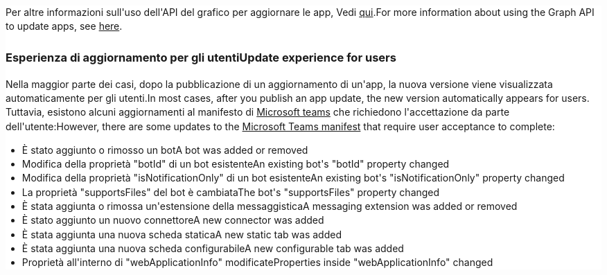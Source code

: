 <span data-ttu-id="78819-187">Per altre informazioni sull'uso dell'API del grafico per aggiornare le app, Vedi <a href="https://docs.microsoft.com/graph/api/teamsapp-update?view=graph-rest-beta#example-2-update-a-previously-reviewed-and-published-application-to-the-teams-app-catalog" target="_blank">qui</a>.</span><span class="sxs-lookup"><span data-stu-id="78819-187">For more information about using the Graph API to update apps, see <a href="https://docs.microsoft.com/graph/api/teamsapp-update?view=graph-rest-beta#example-2-update-a-previously-reviewed-and-published-application-to-the-teams-app-catalog" target="_blank">here</a>.</span></span>

### <a name="update-experience-for-users"></a><span data-ttu-id="78819-188">Esperienza di aggiornamento per gli utenti</span><span class="sxs-lookup"><span data-stu-id="78819-188">Update experience for users</span></span>

<span data-ttu-id="78819-189">Nella maggior parte dei casi, dopo la pubblicazione di un aggiornamento di un'app, la nuova versione viene visualizzata automaticamente per gli utenti.</span><span class="sxs-lookup"><span data-stu-id="78819-189">In most cases, after you publish an app update, the new version automatically appears for users.</span></span> <span data-ttu-id="78819-190">Tuttavia, esistono alcuni aggiornamenti al manifesto di <a href="https://docs.microsoft.com/microsoftteams/platform/resources/schema/manifest-schema" target="_blank">Microsoft teams</a> che richiedono l'accettazione da parte dell'utente:</span><span class="sxs-lookup"><span data-stu-id="78819-190">However, there are some updates to the <a href="https://docs.microsoft.com/microsoftteams/platform/resources/schema/manifest-schema" target="_blank">Microsoft Teams manifest</a> that require user acceptance to complete:</span></span>

* <span data-ttu-id="78819-191">È stato aggiunto o rimosso un bot</span><span class="sxs-lookup"><span data-stu-id="78819-191">A bot was added or removed</span></span>
* <span data-ttu-id="78819-192">Modifica della proprietà "botId" di un bot esistente</span><span class="sxs-lookup"><span data-stu-id="78819-192">An existing bot's "botId" property changed</span></span>
* <span data-ttu-id="78819-193">Modifica della proprietà "isNotificationOnly" di un bot esistente</span><span class="sxs-lookup"><span data-stu-id="78819-193">An existing bot's "isNotificationOnly" property changed</span></span>
* <span data-ttu-id="78819-194">La proprietà "supportsFiles" del bot è cambiata</span><span class="sxs-lookup"><span data-stu-id="78819-194">The bot's "supportsFiles" property changed</span></span>
* <span data-ttu-id="78819-195">È stata aggiunta o rimossa un'estensione della messaggistica</span><span class="sxs-lookup"><span data-stu-id="78819-195">A messaging extension was added or removed</span></span>
* <span data-ttu-id="78819-196">È stato aggiunto un nuovo connettore</span><span class="sxs-lookup"><span data-stu-id="78819-196">A new connector was added</span></span>
* <span data-ttu-id="78819-197">È stata aggiunta una nuova scheda statica</span><span class="sxs-lookup"><span data-stu-id="78819-197">A new static tab was added</span></span>
* <span data-ttu-id="78819-198">È stata aggiunta una nuova scheda configurabile</span><span class="sxs-lookup"><span data-stu-id="78819-198">A new configurable tab was added</span></span>
* <span data-ttu-id="78819-199">Proprietà all'interno di "webApplicationInfo" modificate</span><span class="sxs-lookup"><span data-stu-id="78819-199">Properties inside "webApplicationInfo" changed</span></span>
